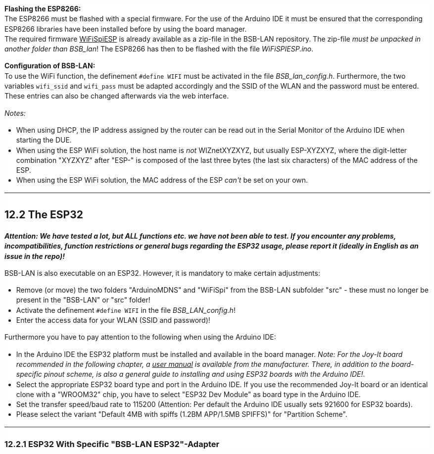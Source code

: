 **Flashing the ESP8266:**  
The ESP8266 must be flashed with a special firmware. For the use of the Arduino IDE it must be ensured that the corresponding ESP8266 libraries have been installed before by using the board manager.  
The required firmware [WiFiSpiESP](https://github.com/JiriBilek/WiFiSpiESP) is already available as a zip-file in the BSB-LAN repository. The zip-file *must be unpacked in another folder than BSB_lan*! The ESP8266 has then to be flashed with the file *WiFiSPIESP.ino*.
  
**Configuration of BSB-LAN:**  
To use the WiFi function, the definement `#define WIFI` must be activated in the file *BSB_lan_config.h*. Furthermore, the two variables `wifi_ssid` and `wifi_pass` must be adapted accordingly and the SSID of the WLAN and the password must be entered. These entries can also be changed afterwards via the web interface. 
  
*Notes:*  
- When using DHCP, the IP address assigned by the router can be read out in the Serial Monitor of the Arduino IDE when starting the DUE.
- When using the ESP WiFi solution, the host name is *not* WIZnetXYZXYZ, but usually ESP-XYZXYZ, where the digit-letter combination "XYZXYZ" after "ESP-" is composed of the last three bytes (the last six characters) of the MAC address of the ESP.  
- When using the ESP WiFi solution, the MAC address of the ESP *can't* be set on your own.    
   
---
   
## 12.2 The ESP32
  
***Attention: We have tested a lot, but ALL functions etc. we have not been able to test. If you encounter any problems, incompatibilities, function restrictions or general bugs regarding the ESP32 usage, please report it (ideally in English as an issue in the repo)!***   
  
BSB-LAN is also executable on an ESP32. However, it is mandatory to make certain adjustments: 
- Remove (or move) the two folders "ArduinoMDNS" and "WiFiSpi" from the BSB-LAN subfolder "src" - these must no longer be present in the "BSB-LAN" or "src" folder!  
- Activate the definement `#define WIFI` in the file *BSB_LAN_config.h*!  
- Enter the access data for your WLAN (SSID and password)!  

Furthermore you have to pay attention to the following when using the Arduino IDE:  
- In the Arduino IDE the ESP32 platform must be installed and available in the board manager. 
*Note: For the Joy-It board recommended in the following chapter, a [user manual](https://joy-it.net/files/files/Produkte/SBC-NodeMCU-ESP32/SBC-NodeMCU-ESP32-Manual-20200320.pdf) is available from the manufacturer. There, in addition to the board-specific pinout scheme, is also a general guide to installing and using ESP32 boards with the Arduino IDE!*.     
- Select the appropriate ESP32 board type and port in the Arduino IDE. If you use the recommended Joy-It board or an identical clone with a "WROOM32" chip, you have to select "ESP32 Dev Module" as board type in the Arduino IDE.  
- Set the transfer speed/baud rate to 115200 (Attention: Per default the Arduino IDE usually sets 921600 for ESP32 boards).  
- Please select the variant "Default 4MB with spiffs (1.2BM APP/1.5MB SPIFFS)" for "Partition Scheme".  


---

### 12.2.1 ESP32 With Specific "BSB-LAN ESP32"-Adapter  
  